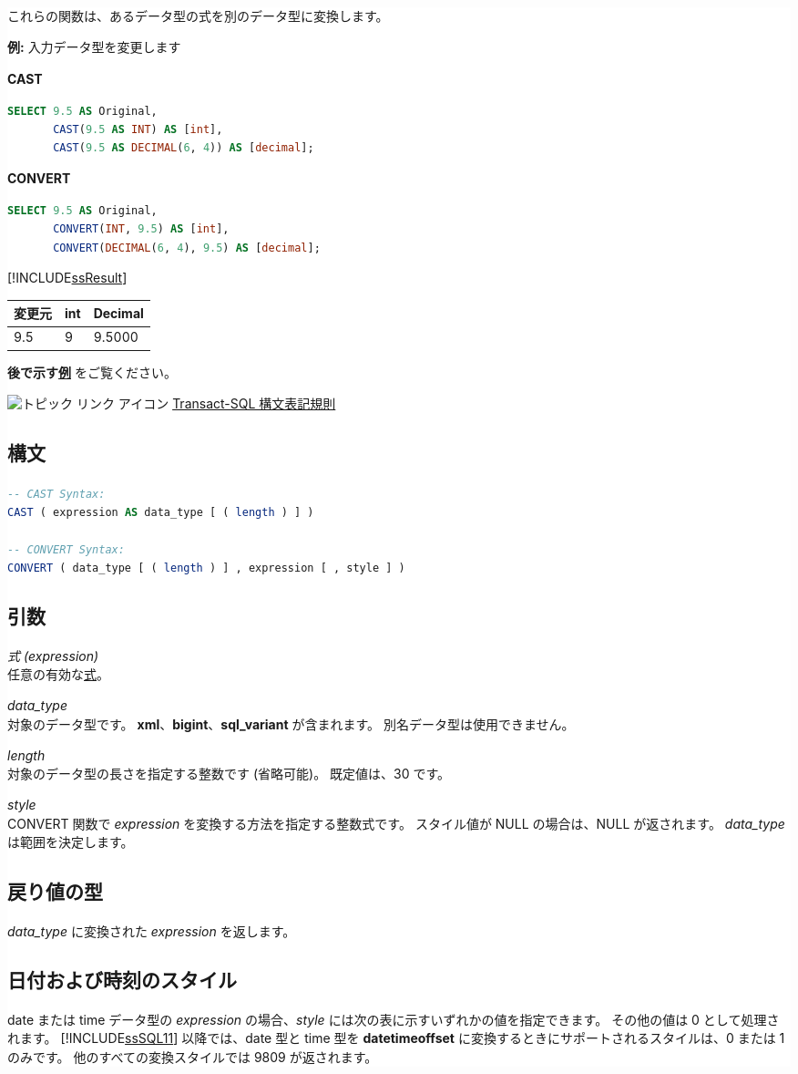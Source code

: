 これらの関数は、あるデータ型の式を別のデータ型に変換します。  

**例:** 入力データ型を変更します

**CAST**
```sql  
SELECT 9.5 AS Original,
       CAST(9.5 AS INT) AS [int],
       CAST(9.5 AS DECIMAL(6, 4)) AS [decimal];

```  
**CONVERT**
```sql  
SELECT 9.5 AS Original,
       CONVERT(INT, 9.5) AS [int],
       CONVERT(DECIMAL(6, 4), 9.5) AS [decimal];
```  
[!INCLUDE[ssResult](../../includes/ssresult-md.md)]  

|変更元   |int    |Decimal |  
|----|----|----|  
|9.5 |9 |9.5000 |  

**後で示す[例](#BKMK_examples)** をご覧ください。 
  
![トピック リンク アイコン](../../database-engine/configure-windows/media/topic-link.gif "トピック リンク アイコン") [Transact-SQL 構文表記規則](../../t-sql/language-elements/transact-sql-syntax-conventions-transact-sql.md)
  
## <a name="syntax"></a>構文  
  
```sql
-- CAST Syntax:  
CAST ( expression AS data_type [ ( length ) ] )  
  
-- CONVERT Syntax:  
CONVERT ( data_type [ ( length ) ] , expression [ , style ] )  
```  
  
## <a name="arguments"></a>引数  
*式 (expression)*  
任意の有効な[式](../../t-sql/language-elements/expressions-transact-sql.md)。
  
*data_type*  
対象のデータ型です。 **xml**、**bigint**、**sql_variant** が含まれます。 別名データ型は使用できません。
  
*length*  
対象のデータ型の長さを指定する整数です (省略可能)。 既定値は、30 です。
  
*style*  
CONVERT 関数で *expression* を変換する方法を指定する整数式です。 スタイル値が NULL の場合は、NULL が返されます。 *data_type* は範囲を決定します。 
  
## <a name="return-types"></a>戻り値の型
*data_type* に変換された *expression* を返します。

## <a name="date-and-time-styles"></a>日付および時刻のスタイル  
date または time データ型の *expression* の場合、*style* には次の表に示すいずれかの値を指定できます。 その他の値は 0 として処理されます。 [!INCLUDE[ssSQL11](../../includes/sssql11-md.md)] 以降では、date 型と time 型を **datetimeoffset** に変換するときにサポートされるスタイルは、0 または 1 のみです。 他のすべての変換スタイルでは 9809 が返されます。
  